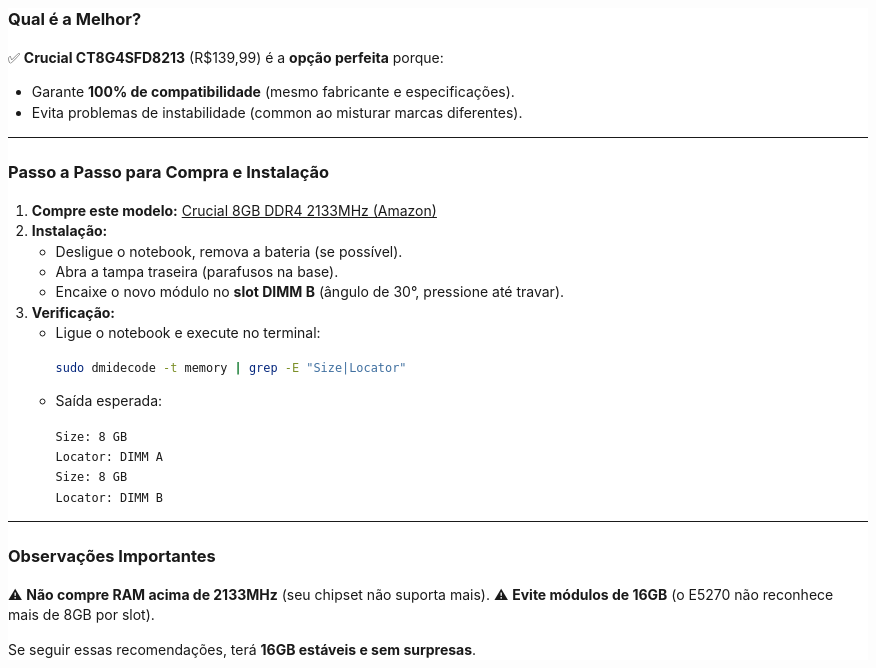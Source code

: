 
### **Qual é a Melhor?**

✅ **Crucial CT8G4SFD8213** (R$139,99) é a **opção perfeita** porque:

- Garante **100% de compatibilidade** (mesmo fabricante e especificações).
- Evita problemas de instabilidade (common ao misturar marcas diferentes).

---

### **Passo a Passo para Compra e Instalação**

1. **Compre este modelo:** [Crucial 8GB DDR4 2133MHz (Amazon)](https://www.amazon.com.br/Crucial-CT8G4SFS8213-Mem%C3%B3ria-Notebook-260-Pinos/dp/B019FRDVV4)
2. **Instalação:**
   - Desligue o notebook, remova a bateria (se possível).
   - Abra a tampa traseira (parafusos na base).
   - Encaixe o novo módulo no **slot DIMM B** (ângulo de 30°, pressione até travar).
3. **Verificação:**
   - Ligue o notebook e execute no terminal:
     ```bash
     sudo dmidecode -t memory | grep -E "Size|Locator"
     ```
   - Saída esperada:
     ```
     Size: 8 GB
     Locator: DIMM A
     Size: 8 GB
     Locator: DIMM B
     ```

---

### **Observações Importantes**

⚠️ **Não compre RAM acima de 2133MHz** (seu chipset não suporta mais).
⚠️ **Evite módulos de 16GB** (o E5270 não reconhece mais de 8GB por slot).

Se seguir essas recomendações, terá **16GB estáveis e sem surpresas**.
